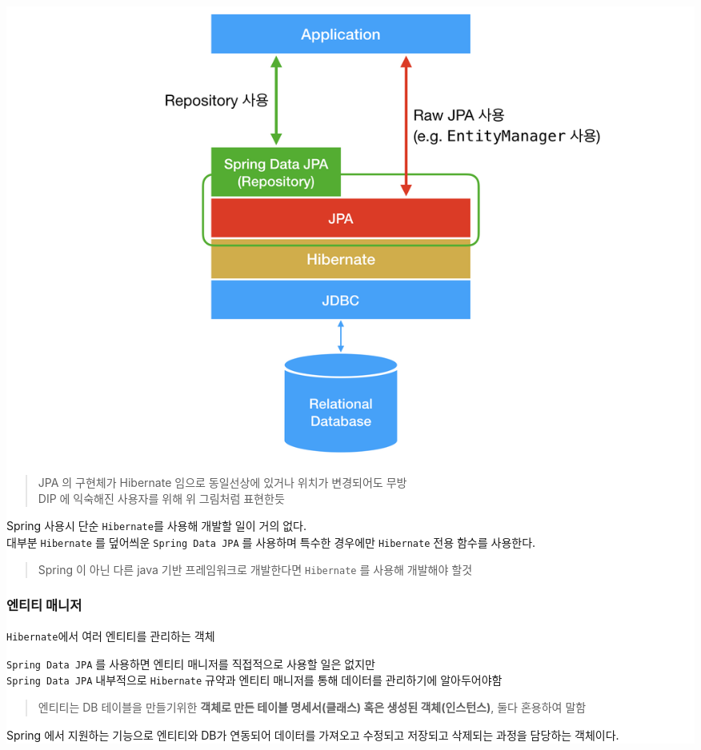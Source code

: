 ![springboot_jpa_1](/assets/springboot/springboot_jpa_1.png)

> JPA 의 구현체가 Hibernate 임으로 동일선상에 있거나 위치가 변경되어도 무방  
> DIP 에 익숙해진 사용자를 위해 위 그림처럼 표현한듯  

Spring 사용시 단순 `Hibernate`를 사용해 개발할 일이 거의 없다.  
대부분 `Hibernate` 를 덮어씌운 `Spring Data JPA` 를 사용하며 특수한 경우에만 `Hibernate` 전용 함수를 사용한다.  

> Spring 이 아닌 다른 java 기반 프레임워크로 개발한다면 `Hibernate` 를 사용해 개발해야 할것

### 엔티티 매니저

`Hibernate`에서 여러 엔티티를 관리하는 객체  

`Spring Data JPA` 를 사용하면 엔티티 매니저를 직접적으로 사용할 일은 없지만  
`Spring Data JPA` 내부적으로 `Hibernate` 규약과 엔티티 매니저를 통해 데이터를 관리하기에 알아두어야함  

> 엔티티는 DB 테이블을 만들기위한 **객체로 만든 테이블 명세서(클래스) 혹은 생성된 객체(인스턴스)**, 둘다 혼용하여 말함 

Spring 에서 지원하는 기능으로 엔티티와 DB가 연동되어 데이터를 가져오고 수정되고 저장되고 삭제되는 과정을 담당하는 객체이다.  
